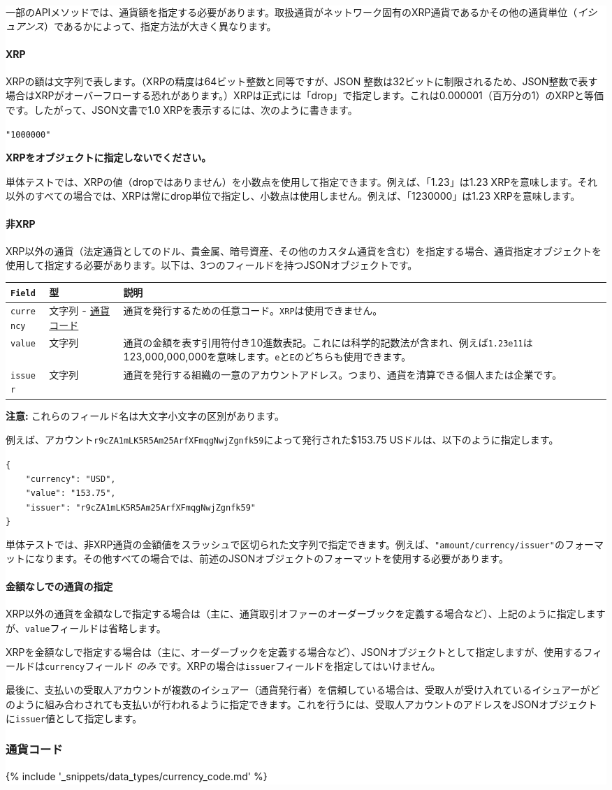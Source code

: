 一部のAPIメソッドでは、通貨額を指定する必要があります。取扱通貨がネットワーク固有のXRP通貨であるかその他の通貨単位（_イシュアンス_）であるかによって、指定方法が大きく異なります。

#### XRP
[XRPのdrop数]: #xrp
[XRP、drop単位]: #xrp

XRPの額は文字列で表します。（XRPの精度は64ビット整数と同等ですが、JSON 整数は32ビットに制限されるため、JSON整数で表す場合はXRPがオーバーフローする恐れがあります。）XRPは正式には「drop」で指定します。これは0.000001（百万分の1）のXRPと等価です。したがって、JSON文書で1.0 XRPを表示するには、次のように書きます。

```
"1000000"
```

**XRPをオブジェクトに指定しないでください。**

単体テストでは、XRPの値（dropではありません）を小数点を使用して指定できます。例えば、「1.23」は1.23 XRPを意味します。それ以外のすべての場合では、XRPは常にdrop単位で指定し、小数点は使用しません。例えば、「1230000」は1.23 XRPを意味します。

#### 非XRP

XRP以外の通貨（法定通貨としてのドル、貴金属、暗号資産、その他のカスタム通貨を含む）を指定する場合、通貨指定オブジェクトを使用して指定する必要があります。以下は、3つのフィールドを持つJSONオブジェクトです。

| `Field`    | 型                       | 説明                        |
|:-----------|:---------------------------|:-----------------------------------|
| `currency` | 文字列 - [通貨コード][] | 通貨を発行するための任意コード。`XRP`は使用できません。 |
| `value`    | 文字列                     | 通貨の金額を表す引用符付き10進数表記。これには科学的記数法が含まれ、例えば`1.23e11`は123,000,000,000を意味します。`e`と`E`のどちらも使用できます。 |
| `issuer`   | 文字列                     | 通貨を発行する組織の一意のアカウントアドレス。つまり、通貨を清算できる個人または企業です。 |

**注意:** これらのフィールド名は大文字小文字の区別があります。

例えば、アカウント`r9cZA1mLK5R5Am25ArfXFmqgNwjZgnfk59`によって発行された$153.75 USドルは、以下のように指定します。

```
{
    "currency": "USD",
    "value": "153.75",
    "issuer": "r9cZA1mLK5R5Am25ArfXFmqgNwjZgnfk59"
}
```

単体テストでは、非XRP通貨の金額値をスラッシュで区切られた文字列で指定できます。例えば、`"amount/currency/issuer"`のフォーマットになります。その他すべての場合では、前述のJSONオブジェクトのフォーマットを使用する必要があります。

#### 金額なしでの通貨の指定

XRP以外の通貨を金額なしで指定する場合は（主に、通貨取引オファーのオーダーブックを定義する場合など）、上記のように指定しますが、`value`フィールドは省略します。

XRPを金額なしで指定する場合は（主に、オーダーブックを定義する場合など）、JSONオブジェクトとして指定しますが、使用するフィールドは`currency`フィールド _のみ_ です。XRPの場合は`issuer`フィールドを指定してはいけません。

最後に、支払いの受取人アカウントが複数のイシュアー（通貨発行者）を信頼している場合は、受取人が受け入れているイシュアーがどのように組み合わされても支払いが行われるように指定できます。これを行うには、受取人アカウントのアドレスをJSONオブジェクトに`issuer`値として指定します。

### 通貨コード
[通貨コード]: #通貨コードs

{% include '_snippets/data_types/currency_code.md' %}



[アドレス]: #アドレス
[ハッシュ]: #ハッシュ
[レジャーヘッダー]: ledger-header.html
[SHAMapv2]: known-amendments.html#shamapv2
[シーケンス番号]: #アカウントシーケンス
[レジャーインデックス]: #レジャーインデックス